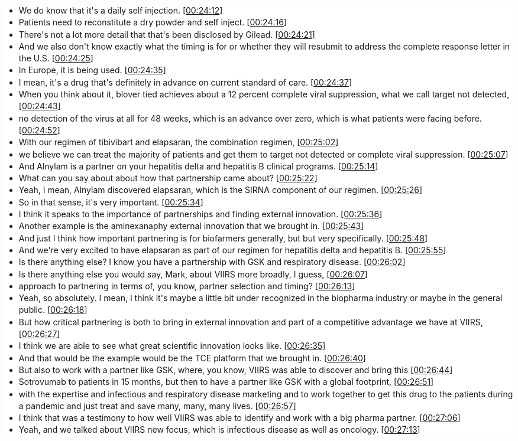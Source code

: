 *  We do know that it's a daily self injection. [[00:24:12](https://www.youtube.com/watch?v=LSCxtipe1bQ&t=1452.0s)]
*  Patients need to reconstitute a dry powder and self inject. [[00:24:16](https://www.youtube.com/watch?v=LSCxtipe1bQ&t=1456.0s)]
*  There's not a lot more detail that that's been disclosed by Gilead. [[00:24:21](https://www.youtube.com/watch?v=LSCxtipe1bQ&t=1461.0s)]
*  And we also don't know exactly what the timing is for or whether they will resubmit to address the complete response letter in the U.S. [[00:24:25](https://www.youtube.com/watch?v=LSCxtipe1bQ&t=1465.0s)]
*  In Europe, it is being used. [[00:24:35](https://www.youtube.com/watch?v=LSCxtipe1bQ&t=1475.0s)]
*  I mean, it's a drug that's definitely in advance on current standard of care. [[00:24:37](https://www.youtube.com/watch?v=LSCxtipe1bQ&t=1477.0s)]
*  When you think about it, blover tied achieves about a 12 percent complete viral suppression, what we call target not detected, [[00:24:43](https://www.youtube.com/watch?v=LSCxtipe1bQ&t=1483.0s)]
*  no detection of the virus at all for 48 weeks, which is an advance over zero, which is what patients were facing before. [[00:24:52](https://www.youtube.com/watch?v=LSCxtipe1bQ&t=1492.0s)]
*  With our regimen of tibivibart and elapsaran, the combination regimen, [[00:25:02](https://www.youtube.com/watch?v=LSCxtipe1bQ&t=1502.0s)]
*  we believe we can treat the majority of patients and get them to target not detected or complete viral suppression. [[00:25:07](https://www.youtube.com/watch?v=LSCxtipe1bQ&t=1507.0s)]
*  And Alnylam is a partner on your hepatitis delta and hepatitis B clinical programs. [[00:25:14](https://www.youtube.com/watch?v=LSCxtipe1bQ&t=1514.0s)]
*  What can you say about about how that partnership came about? [[00:25:22](https://www.youtube.com/watch?v=LSCxtipe1bQ&t=1522.0s)]
*  Yeah, I mean, Alnylam discovered elapsaran, which is the SIRNA component of our regimen. [[00:25:26](https://www.youtube.com/watch?v=LSCxtipe1bQ&t=1526.0s)]
*  So in that sense, it's very important. [[00:25:34](https://www.youtube.com/watch?v=LSCxtipe1bQ&t=1534.0s)]
*  I think it speaks to the importance of partnerships and finding external innovation. [[00:25:36](https://www.youtube.com/watch?v=LSCxtipe1bQ&t=1536.0s)]
*  Another example is the aminexanaphy external innovation that we brought in. [[00:25:43](https://www.youtube.com/watch?v=LSCxtipe1bQ&t=1543.0s)]
*  And just I think how important partnering is for biofarmers generally, but but very specifically. [[00:25:48](https://www.youtube.com/watch?v=LSCxtipe1bQ&t=1548.0s)]
*  And we're very excited to have elapsaran as part of our regimen for hepatitis delta and hepatitis B. [[00:25:55](https://www.youtube.com/watch?v=LSCxtipe1bQ&t=1555.0s)]
*  Is there anything else? I know you have a partnership with GSK and respiratory disease. [[00:26:02](https://www.youtube.com/watch?v=LSCxtipe1bQ&t=1562.0s)]
*  Is there anything else you would say, Mark, about VIIRS more broadly, I guess, [[00:26:07](https://www.youtube.com/watch?v=LSCxtipe1bQ&t=1567.0s)]
*  approach to partnering in terms of, you know, partner selection and timing? [[00:26:13](https://www.youtube.com/watch?v=LSCxtipe1bQ&t=1573.0s)]
*  Yeah, so absolutely. I mean, I think it's maybe a little bit under recognized in the biopharma industry or maybe in the general public. [[00:26:18](https://www.youtube.com/watch?v=LSCxtipe1bQ&t=1578.0s)]
*  But how critical partnering is both to bring in external innovation and part of a competitive advantage we have at VIIRS, [[00:26:27](https://www.youtube.com/watch?v=LSCxtipe1bQ&t=1587.0s)]
*  I think we are able to see what great scientific innovation looks like. [[00:26:35](https://www.youtube.com/watch?v=LSCxtipe1bQ&t=1595.0s)]
*  And that would be the example would be the TCE platform that we brought in. [[00:26:40](https://www.youtube.com/watch?v=LSCxtipe1bQ&t=1600.0s)]
*  But also to work with a partner like GSK, where, you know, VIIRS was able to discover and bring this [[00:26:44](https://www.youtube.com/watch?v=LSCxtipe1bQ&t=1604.0s)]
*  Sotrovumab to patients in 15 months, but then to have a partner like GSK with a global footprint, [[00:26:51](https://www.youtube.com/watch?v=LSCxtipe1bQ&t=1611.0s)]
*  with the expertise and infectious and respiratory disease marketing and to work together to get this drug to the patients during a pandemic and just treat and save many, many, many lives. [[00:26:57](https://www.youtube.com/watch?v=LSCxtipe1bQ&t=1617.0s)]
*  I think that was a testimony to how well VIIRS was able to identify and work with a big pharma partner. [[00:27:06](https://www.youtube.com/watch?v=LSCxtipe1bQ&t=1626.0s)]
*  Yeah, and we talked about VIIRS new focus, which is infectious disease as well as oncology. [[00:27:13](https://www.youtube.com/watch?v=LSCxtipe1bQ&t=1633.0s)]